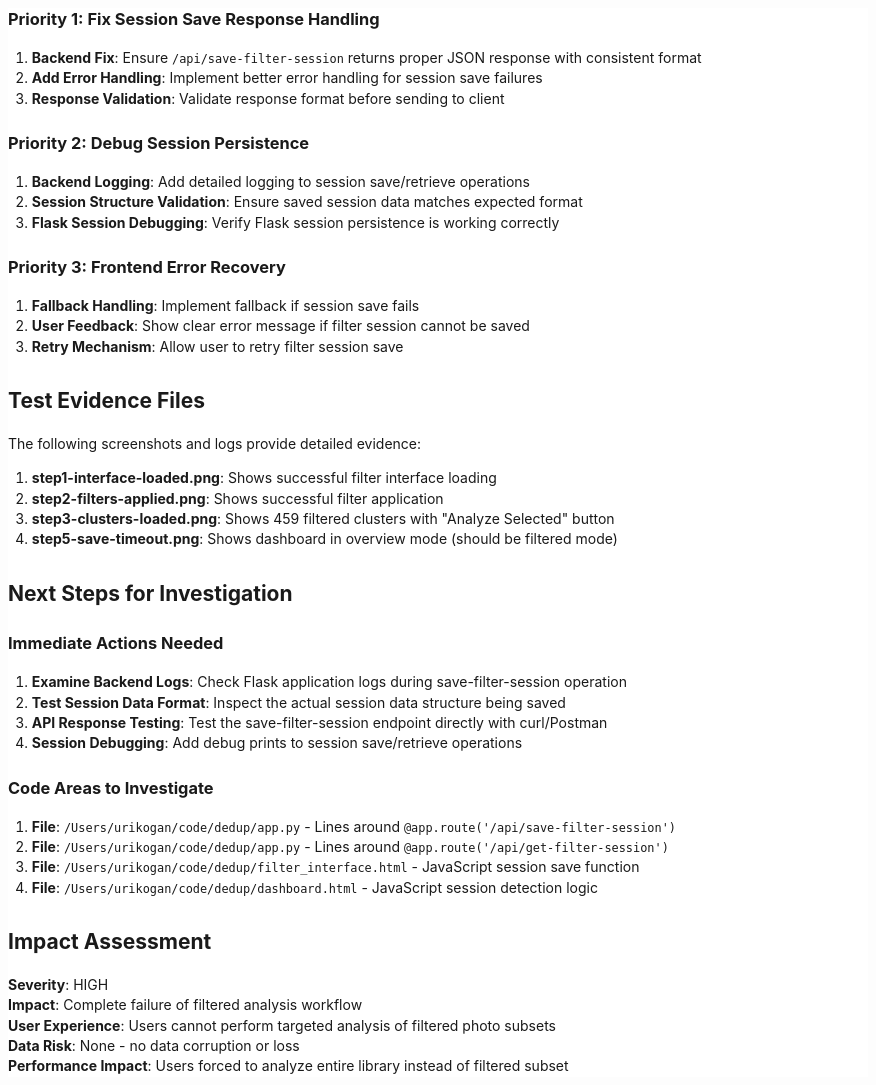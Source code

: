 ### Priority 1: Fix Session Save Response Handling
1. **Backend Fix**: Ensure `/api/save-filter-session` returns proper JSON response with consistent format
2. **Add Error Handling**: Implement better error handling for session save failures
3. **Response Validation**: Validate response format before sending to client

### Priority 2: Debug Session Persistence
1. **Backend Logging**: Add detailed logging to session save/retrieve operations  
2. **Session Structure Validation**: Ensure saved session data matches expected format
3. **Flask Session Debugging**: Verify Flask session persistence is working correctly

### Priority 3: Frontend Error Recovery
1. **Fallback Handling**: Implement fallback if session save fails
2. **User Feedback**: Show clear error message if filter session cannot be saved
3. **Retry Mechanism**: Allow user to retry filter session save

## Test Evidence Files

The following screenshots and logs provide detailed evidence:

1. **step1-interface-loaded.png**: Shows successful filter interface loading
2. **step2-filters-applied.png**: Shows successful filter application
3. **step3-clusters-loaded.png**: Shows 459 filtered clusters with "Analyze Selected" button
4. **step5-save-timeout.png**: Shows dashboard in overview mode (should be filtered mode)

## Next Steps for Investigation

### Immediate Actions Needed
1. **Examine Backend Logs**: Check Flask application logs during save-filter-session operation
2. **Test Session Data Format**: Inspect the actual session data structure being saved
3. **API Response Testing**: Test the save-filter-session endpoint directly with curl/Postman
4. **Session Debugging**: Add debug prints to session save/retrieve operations

### Code Areas to Investigate
1. **File**: `/Users/urikogan/code/dedup/app.py` - Lines around `@app.route('/api/save-filter-session')`
2. **File**: `/Users/urikogan/code/dedup/app.py` - Lines around `@app.route('/api/get-filter-session')`
3. **File**: `/Users/urikogan/code/dedup/filter_interface.html` - JavaScript session save function
4. **File**: `/Users/urikogan/code/dedup/dashboard.html` - JavaScript session detection logic

## Impact Assessment

**Severity**: HIGH  
**Impact**: Complete failure of filtered analysis workflow  
**User Experience**: Users cannot perform targeted analysis of filtered photo subsets  
**Data Risk**: None - no data corruption or loss  
**Performance Impact**: Users forced to analyze entire library instead of filtered subset  
